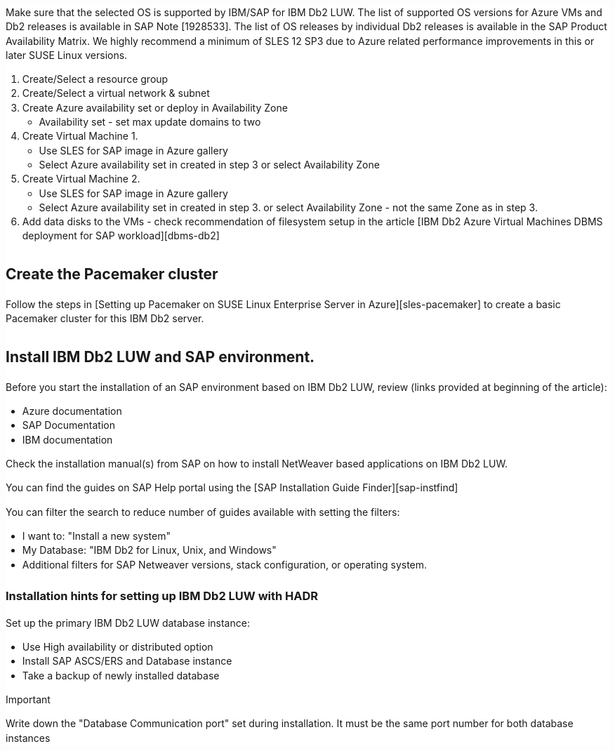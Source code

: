 Make sure that the selected OS is supported by IBM/SAP for IBM Db2 LUW. The list of supported OS versions for Azure VMs and Db2 releases is available in SAP Note [1928533]. The list of OS releases by individual Db2 releases is available in the SAP Product Availability Matrix. We highly recommend a minimum of SLES 12 SP3 due to Azure related performance improvements in this or later SUSE Linux versions.

1. Create/Select a resource group
2. Create/Select a virtual network & subnet
3. Create Azure availability set or deploy in Availability Zone
    + Availability set - set max update domains to two
4. Create Virtual Machine 1.
    + Use SLES for SAP image in Azure gallery
    + Select Azure availability set in created in step 3 or select Availability Zone
5.  Create Virtual Machine 2.
    + Use SLES for SAP image in Azure gallery
    + Select Azure availability set in created in step 3. or select Availability Zone - not the same Zone as in step 3.
6. Add data disks to the VMs - check recommendation of filesystem setup in the article [IBM Db2 Azure Virtual Machines DBMS deployment for SAP workload][dbms-db2]

## Create the Pacemaker cluster
	
Follow the steps in [Setting up Pacemaker on SUSE Linux Enterprise Server in Azure][sles-pacemaker] to create a basic Pacemaker cluster for this IBM Db2 server. 

## Install IBM Db2 LUW and SAP environment.

Before you start the installation of an SAP environment based on IBM Db2 LUW, review (links provided at beginning of the article):

+ Azure documentation
+ SAP Documentation
+ IBM documentation

Check the installation manual(s) from SAP on how to install NetWeaver based applications on IBM Db2 LUW.

You can find the guides on SAP Help portal using the [SAP Installation Guide Finder][sap-instfind]

You can filter the search to reduce number of guides available with setting the filters:

+ I want to: "Install a new system"
+ My Database: "IBM Db2 for Linux, Unix, and Windows"
+ Additional filters for SAP Netweaver versions, stack configuration, or operating system.

### Installation hints for setting up IBM Db2 LUW with HADR

Set up the primary IBM Db2 LUW database instance:

- Use High availability or distributed option
- Install SAP ASCS/ERS and Database instance
- Take a backup of newly installed database


> [!IMPORTANT] 
> Write down the "Database Communication port" set during installation. It must be the same port number for both database instances
